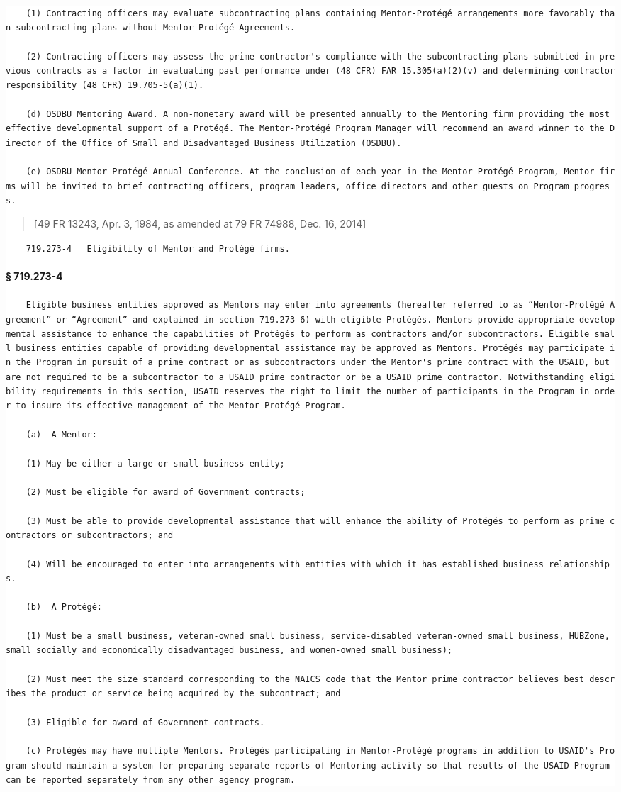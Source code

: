         (1) Contracting officers may evaluate subcontracting plans containing Mentor-Protégé arrangements more favorably than subcontracting plans without Mentor-Protégé Agreements.

        (2) Contracting officers may assess the prime contractor's compliance with the subcontracting plans submitted in previous contracts as a factor in evaluating past performance under (48 CFR) FAR 15.305(a)(2)(v) and determining contractor responsibility (48 CFR) 19.705-5(a)(1).

        (d) OSDBU Mentoring Award. A non-monetary award will be presented annually to the Mentoring firm providing the most effective developmental support of a Protégé. The Mentor-Protégé Program Manager will recommend an award winner to the Director of the Office of Small and Disadvantaged Business Utilization (OSDBU).

        (e) OSDBU Mentor-Protégé Annual Conference. At the conclusion of each year in the Mentor-Protégé Program, Mentor firms will be invited to brief contracting officers, program leaders, office directors and other guests on Program progress.

> [49 FR 13243, Apr. 3, 1984, as amended at 79 FR 74988, Dec. 16, 2014]

        719.273-4   Eligibility of Mentor and Protégé firms.

#### § 719.273-4

        Eligible business entities approved as Mentors may enter into agreements (hereafter referred to as “Mentor-Protégé Agreement” or “Agreement” and explained in section 719.273-6) with eligible Protégés. Mentors provide appropriate developmental assistance to enhance the capabilities of Protégés to perform as contractors and/or subcontractors. Eligible small business entities capable of providing developmental assistance may be approved as Mentors. Protégés may participate in the Program in pursuit of a prime contract or as subcontractors under the Mentor's prime contract with the USAID, but are not required to be a subcontractor to a USAID prime contractor or be a USAID prime contractor. Notwithstanding eligibility requirements in this section, USAID reserves the right to limit the number of participants in the Program in order to insure its effective management of the Mentor-Protégé Program.

        (a)  A Mentor:

        (1) May be either a large or small business entity;

        (2) Must be eligible for award of Government contracts;

        (3) Must be able to provide developmental assistance that will enhance the ability of Protégés to perform as prime contractors or subcontractors; and

        (4) Will be encouraged to enter into arrangements with entities with which it has established business relationships.

        (b)  A Protégé:

        (1) Must be a small business, veteran-owned small business, service-disabled veteran-owned small business, HUBZone, small socially and economically disadvantaged business, and women-owned small business);

        (2) Must meet the size standard corresponding to the NAICS code that the Mentor prime contractor believes best describes the product or service being acquired by the subcontract; and

        (3) Eligible for award of Government contracts.

        (c) Protégés may have multiple Mentors. Protégés participating in Mentor-Protégé programs in addition to USAID's Program should maintain a system for preparing separate reports of Mentoring activity so that results of the USAID Program can be reported separately from any other agency program.
